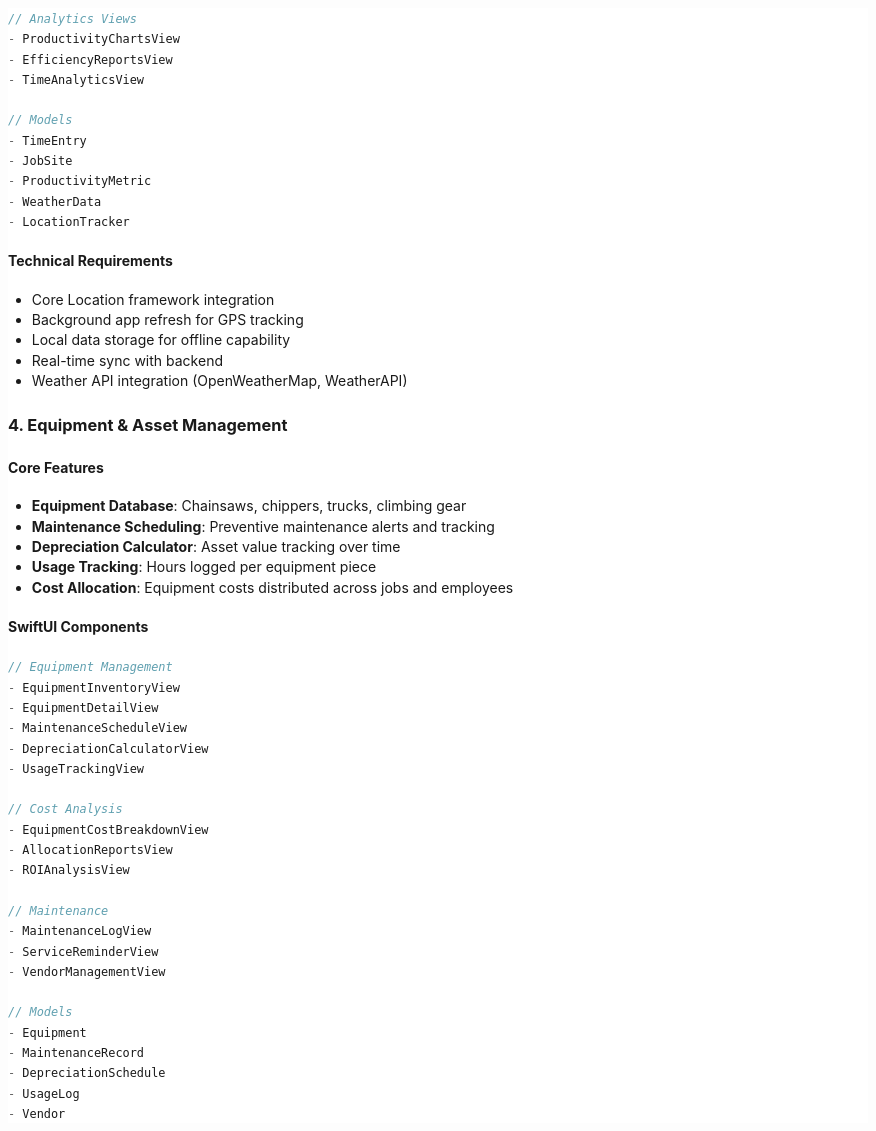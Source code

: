 ```swift
// Analytics Views
- ProductivityChartsView
- EfficiencyReportsView
- TimeAnalyticsView

// Models
- TimeEntry
- JobSite
- ProductivityMetric
- WeatherData
- LocationTracker
```

#### Technical Requirements

- Core Location framework integration
- Background app refresh for GPS tracking
- Local data storage for offline capability
- Real-time sync with backend
- Weather API integration (OpenWeatherMap, WeatherAPI)

### 4. Equipment & Asset Management

#### Core Features

- **Equipment Database**: Chainsaws, chippers, trucks, climbing gear
- **Maintenance Scheduling**: Preventive maintenance alerts and tracking
- **Depreciation Calculator**: Asset value tracking over time
- **Usage Tracking**: Hours logged per equipment piece
- **Cost Allocation**: Equipment costs distributed across jobs and employees

#### SwiftUI Components

```swift
// Equipment Management
- EquipmentInventoryView
- EquipmentDetailView
- MaintenanceScheduleView
- DepreciationCalculatorView
- UsageTrackingView

// Cost Analysis
- EquipmentCostBreakdownView
- AllocationReportsView
- ROIAnalysisView

// Maintenance
- MaintenanceLogView
- ServiceReminderView
- VendorManagementView

// Models
- Equipment
- MaintenanceRecord
- DepreciationSchedule
- UsageLog
- Vendor
```
